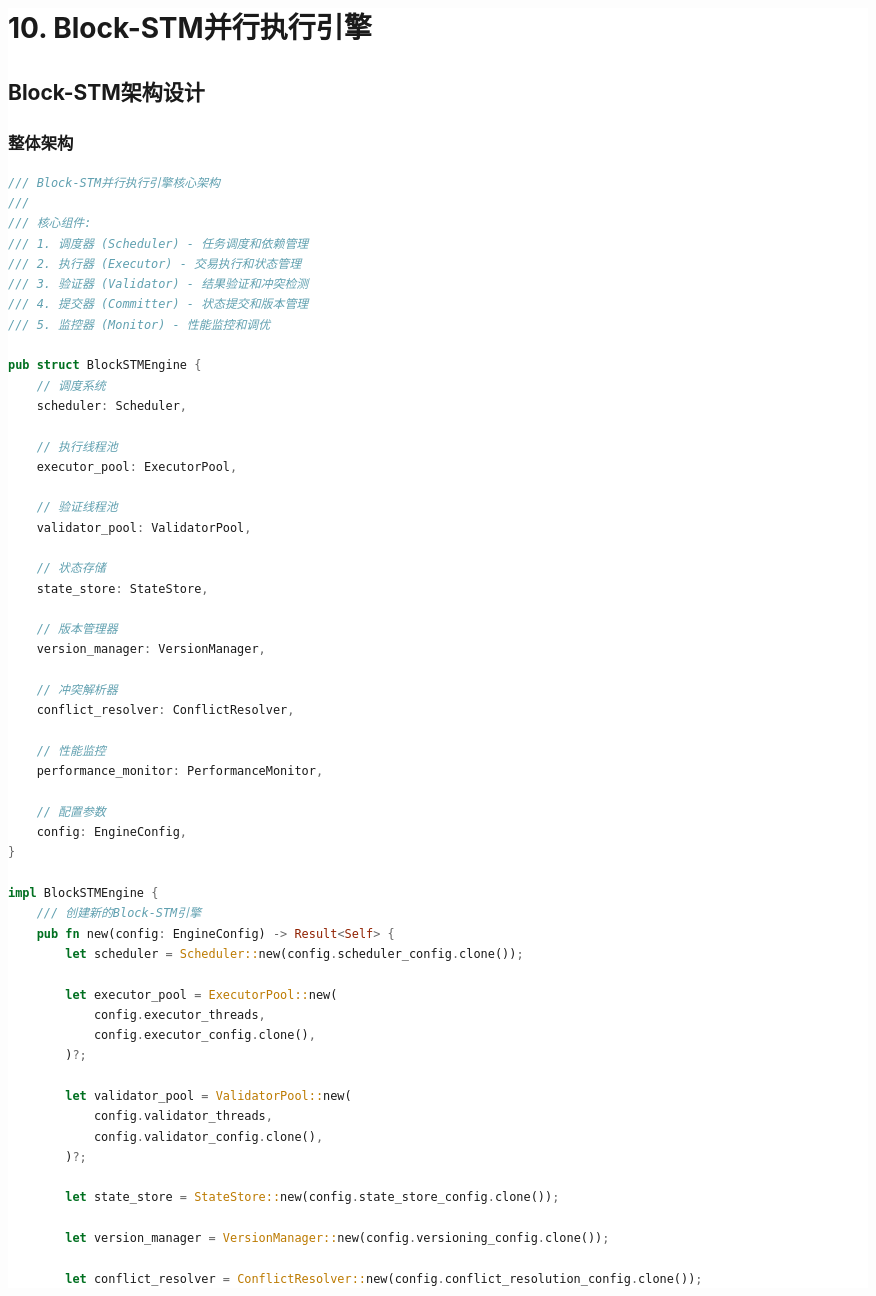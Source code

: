 # 10. Block-STM并行执行引擎

## Block-STM架构设计

### 整体架构
```rust
/// Block-STM并行执行引擎核心架构
/// 
/// 核心组件:
/// 1. 调度器 (Scheduler) - 任务调度和依赖管理
/// 2. 执行器 (Executor) - 交易执行和状态管理
/// 3. 验证器 (Validator) - 结果验证和冲突检测
/// 4. 提交器 (Committer) - 状态提交和版本管理
/// 5. 监控器 (Monitor) - 性能监控和调优

pub struct BlockSTMEngine {
    // 调度系统
    scheduler: Scheduler,
    
    // 执行线程池
    executor_pool: ExecutorPool,
    
    // 验证线程池
    validator_pool: ValidatorPool,
    
    // 状态存储
    state_store: StateStore,
    
    // 版本管理器
    version_manager: VersionManager,
    
    // 冲突解析器
    conflict_resolver: ConflictResolver,
    
    // 性能监控
    performance_monitor: PerformanceMonitor,
    
    // 配置参数
    config: EngineConfig,
}

impl BlockSTMEngine {
    /// 创建新的Block-STM引擎
    pub fn new(config: EngineConfig) -> Result<Self> {
        let scheduler = Scheduler::new(config.scheduler_config.clone());
        
        let executor_pool = ExecutorPool::new(
            config.executor_threads,
            config.executor_config.clone(),
        )?;
        
        let validator_pool = ValidatorPool::new(
            config.validator_threads,
            config.validator_config.clone(),
        )?;
        
        let state_store = StateStore::new(config.state_store_config.clone());
        
        let version_manager = VersionManager::new(config.versioning_config.clone());
        
        let conflict_resolver = ConflictResolver::new(config.conflict_resolution_config.clone());
```
